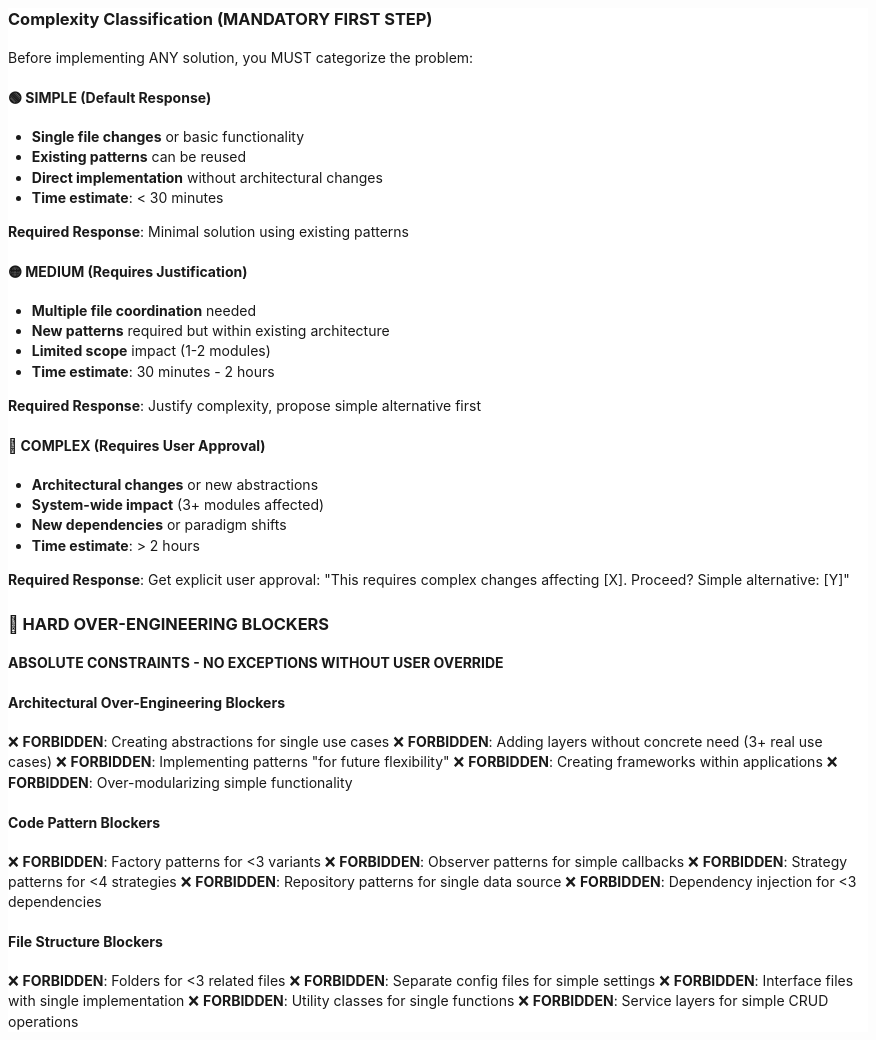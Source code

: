 ### Complexity Classification (MANDATORY FIRST STEP)
Before implementing ANY solution, you MUST categorize the problem:

#### 🟢 SIMPLE (Default Response)
- **Single file changes** or basic functionality
- **Existing patterns** can be reused
- **Direct implementation** without architectural changes
- **Time estimate**: < 30 minutes

**Required Response**: Minimal solution using existing patterns

#### 🟡 MEDIUM (Requires Justification)
- **Multiple file coordination** needed
- **New patterns** required but within existing architecture
- **Limited scope** impact (1-2 modules)
- **Time estimate**: 30 minutes - 2 hours

**Required Response**: Justify complexity, propose simple alternative first

#### 🔴 COMPLEX (Requires User Approval)
- **Architectural changes** or new abstractions
- **System-wide impact** (3+ modules affected)
- **New dependencies** or paradigm shifts
- **Time estimate**: > 2 hours

**Required Response**: Get explicit user approval: "This requires complex changes affecting [X]. Proceed? Simple alternative: [Y]"

### 🚨 HARD OVER-ENGINEERING BLOCKERS

**ABSOLUTE CONSTRAINTS - NO EXCEPTIONS WITHOUT USER OVERRIDE**

#### Architectural Over-Engineering Blockers
❌ **FORBIDDEN**: Creating abstractions for single use cases
❌ **FORBIDDEN**: Adding layers without concrete need (3+ real use cases)
❌ **FORBIDDEN**: Implementing patterns "for future flexibility"
❌ **FORBIDDEN**: Creating frameworks within applications
❌ **FORBIDDEN**: Over-modularizing simple functionality

#### Code Pattern Blockers
❌ **FORBIDDEN**: Factory patterns for <3 variants
❌ **FORBIDDEN**: Observer patterns for simple callbacks
❌ **FORBIDDEN**: Strategy patterns for <4 strategies
❌ **FORBIDDEN**: Repository patterns for single data source
❌ **FORBIDDEN**: Dependency injection for <3 dependencies

#### File Structure Blockers
❌ **FORBIDDEN**: Folders for <3 related files
❌ **FORBIDDEN**: Separate config files for simple settings
❌ **FORBIDDEN**: Interface files with single implementation
❌ **FORBIDDEN**: Utility classes for single functions
❌ **FORBIDDEN**: Service layers for simple CRUD operations
